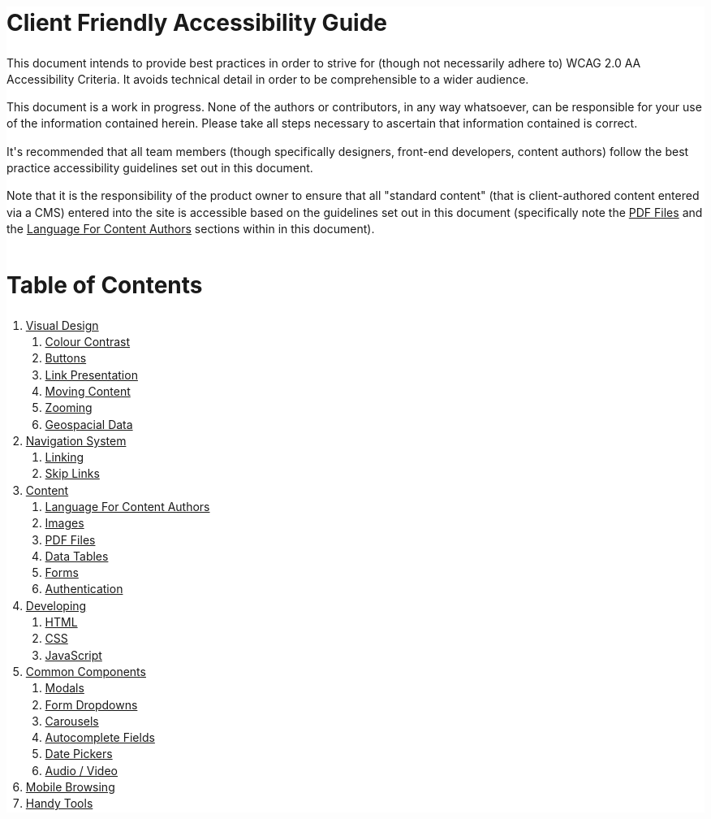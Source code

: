 # Client Friendly Accessibility Guide

This document intends to provide best practices in order to strive for (though not necessarily adhere to) WCAG 2.0 AA Accessibility Criteria. It avoids technical detail in order to be comprehensible to a wider audience.

This document is a work in progress. None of the authors or contributors, in any way whatsoever, can be responsible for your use of the information contained herein. Please take all steps necessary to ascertain that information contained is correct.

It's recommended that all team members (though specifically designers, front-end developers, content authors) follow the best practice accessibility guidelines set out in this document.

Note that it is the responsibility of the product owner to ensure that all "standard content" (that is client-authored content entered via a CMS) entered into the site is accessible based on the guidelines set out in this document (specifically note the [PDF Files](#pdf-files) and the [Language For Content Authors](#language-for-content-authors) sections within in this document).

# Table of Contents

1. [Visual Design](#visual-design)
    1. [Colour Contrast](#colour-contrast)
    1. [Buttons](#buttons)
    2. [Link Presentation](#link-presentation)
    3. [Moving Content](#moving-content)
    4. [Zooming](#zooming)
    5. [Geospacial Data](#geospacial-data)
2. [Navigation System](#navigation-system)
    1. [Linking](#linking)
    2. [Skip Links](#skip-links)
3. [Content](#content)
    1. [Language For Content Authors](#language-for-content-authors)
    2. [Images](#images)
    3. [PDF Files](#pdf-files)
    4. [Data Tables](#data-tables)
    5. [Forms](#forms)
    5. [Authentication](#authentication)
4. [Developing](#developing)
    1. [HTML](#html)
    2. [CSS](#css)
    3. [JavaScript](#javascript)
5. [Common Components](#common-components)
    1. [Modals](#modals)
    2. [Form Dropdowns](#form-dropdowns)
    3. [Carousels](#carousels)
    4. [Autocomplete Fields](#autocomplete-fields)
    5. [Date Pickers](#date-pickers)
    6. [Audio / Video](#audio--video)
6. [Mobile Browsing](#mobile-browsing)
7. [Handy Tools](#handy-tools)
